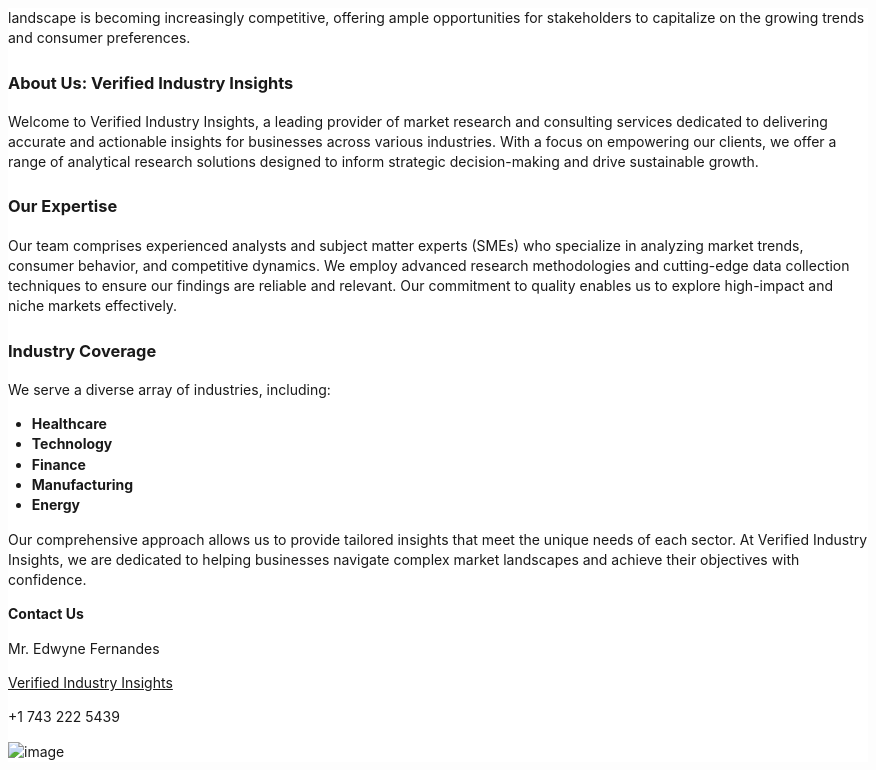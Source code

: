 landscape is becoming increasingly competitive, offering ample opportunities for stakeholders to capitalize on the growing trends and consumer preferences.</p><h3>About Us: Verified Industry Insights</h3><p>Welcome to Verified Industry Insights, a leading provider of market research and consulting services dedicated to delivering accurate and actionable insights for businesses across various industries. With a focus on empowering our clients, we offer a range of analytical research solutions designed to inform strategic decision-making and drive sustainable growth.</p><h3>Our Expertise</h3><p>Our team comprises experienced analysts and subject matter experts (SMEs) who specialize in analyzing market trends, consumer behavior, and competitive dynamics. We employ advanced research methodologies and cutting-edge data collection techniques to ensure our findings are reliable and relevant. Our commitment to quality enables us to explore high-impact and niche markets effectively.</p><h3>Industry Coverage</h3><p>We serve a diverse array of industries, including:</p><ul><li><strong>Healthcare</strong></li><li><strong>Technology</strong></li><li><strong>Finance</strong></li><li><strong>Manufacturing</strong></li><li><strong>Energy</strong></li></ul><p>Our comprehensive approach allows us to provide tailored insights that meet the unique needs of each sector. At Verified Industry Insights, we are dedicated to helping businesses navigate complex market landscapes and achieve their objectives with confidence.</p><p><strong>Contact Us</strong></p><p>Mr. Edwyne Fernandes</p><p><a href="https://www.verifiedindustryinsights.com/">Verified Industry Insights</a></p><p>+1 743 222 5439</p>
![image](https://github.com/user-attachments/assets/f0985912-a24f-40e1-8f02-5d6060676220)
